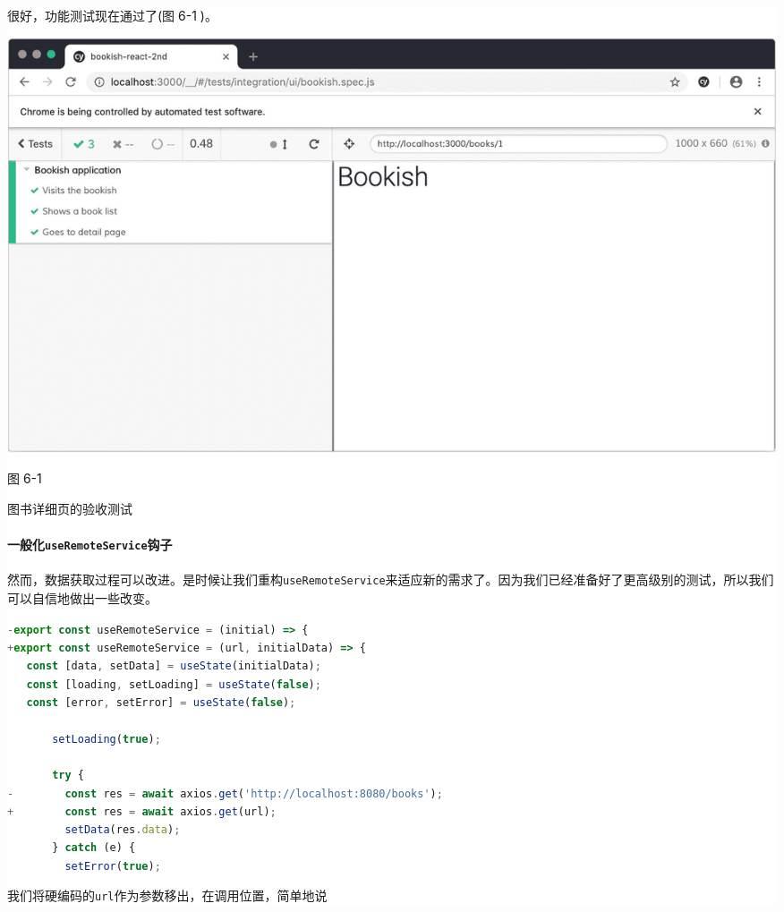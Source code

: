 很好，功能测试现在通过了(图 6-1 )。

![img/510354_1_En_6_Fig1_HTML.jpg](img/510354_1_En_6_Fig1_HTML.jpg)

图 6-1

图书详细页的验收测试

#### 一般化`useRemoteService`钩子

然而，数据获取过程可以改进。是时候让我们重构`useRemoteService`来适应新的需求了。因为我们已经准备好了更高级别的测试，所以我们可以自信地做出一些改变。

```jsx
-export const useRemoteService = (initial) => {
+export const useRemoteService = (url, initialData) => {
   const [data, setData] = useState(initialData);
   const [loading, setLoading] = useState(false);
   const [error, setError] = useState(false);

       setLoading(true);

       try {
-        const res = await axios.get('http://localhost:8080/books');
+        const res = await axios.get(url);
         setData(res.data);
       } catch (e) {
         setError(true);

```

我们将硬编码的`url`作为参数移出，在调用位置，简单地说

